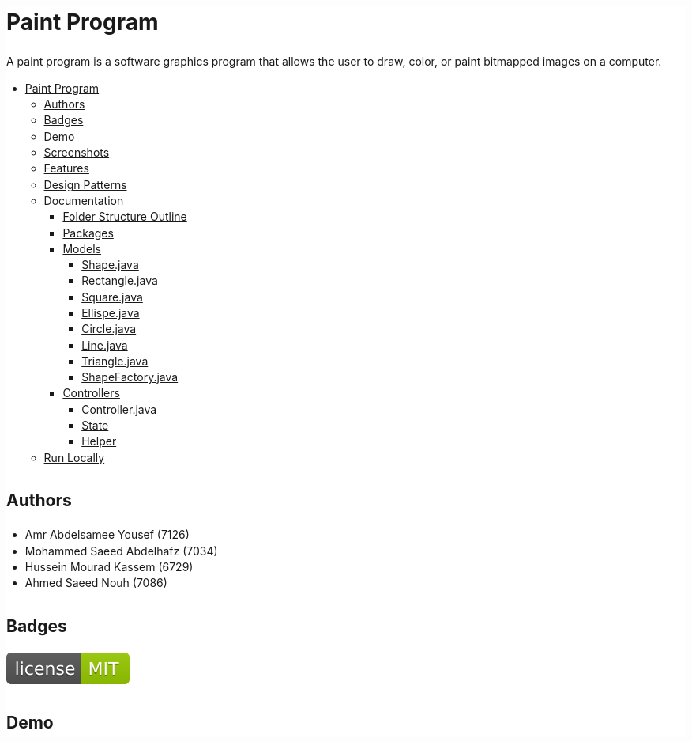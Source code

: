 # Paint Program

A paint program is a software graphics program that allows the user to draw, color, or paint bitmapped images on a computer.

- [Paint Program](#paint-program)
  - [Authors](#authors)
  - [Badges](#badges)
  - [Demo](#demo)
  - [Screenshots](#screenshots)
  - [Features](#features)
  - [Design Patterns](#design-patterns)
  - [Documentation](#documentation)
    - [Folder Structure Outline](#folder-structure-outline)
    - [Packages](#packages)
    - [Models](#models)
      - [Shape.java](#shapejava)
      - [Rectangle.java](#rectanglejava)
      - [Square.java](#squarejava)
      - [Ellispe.java](#ellispejava)
      - [Circle.java](#circlejava)
      - [Line.java](#linejava)
      - [Triangle.java](#trianglejava)
      - [ShapeFactory.java](#shapefactoryjava)
    - [Controllers](#controllers)
      - [Controller.java](#controllerjava)
      - [State](#state)
      - [Helper](#helper)
  - [Run Locally](#run-locally)

## Authors

- Amr Abdelsamee Yousef (7126)
- Mohammed Saeed Abdelhafz (7034)
- Hussein Mourad Kassem (6729)
- Ahmed Saeed Nouh (7086)

## Badges

![MIT LICENSE](./assets/mit.svg)

## Demo 

